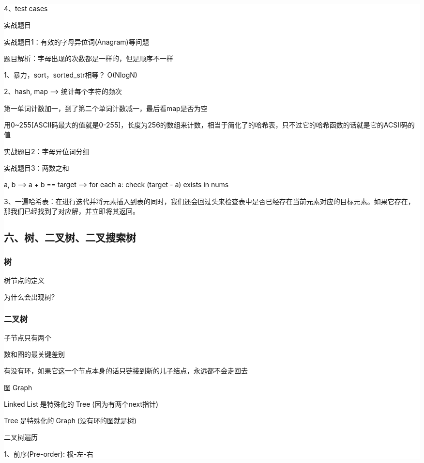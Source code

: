 4、test cases



实战题目

实战题目1：有效的字母异位词(Anagram)等问题

题目解析：字母出现的次数都是一样的，但是顺序不一样

1、暴力，sort，sorted_str相等？ O(NlogN)

2、hash, map --> 统计每个字符的频次

第一单词计数加一，到了第二个单词计数减一，最后看map是否为空

用0~255[ASCII码最大的值就是0-255]，长度为256的数组来计数，相当于简化了的哈希表，只不过它的哈希函数的话就是它的ACSII码的值



实战题目2：字母异位词分组



实战题目3：两数之和

a, b --> a + b == target -->  for each a: check (target - a) exists in nums



3、一遍哈希表：在进行迭代并将元素插入到表的同时，我们还会回过头来检查表中是否已经存在当前元素对应的目标元素。如果它存在，那我们已经找到了对应解，并立即将其返回。



## 六、树、二叉树、二叉搜索树

### 树

树节点的定义

为什么会出现树?



### 二叉树

子节点只有两个



数和图的最关键差别

有没有环，如果它这一个节点本身的话只链接到新的儿子结点，永远都不会走回去



图 Graph

Linked List 是特殊化的 Tree (因为有两个next指针)

Tree 是特殊化的 Graph (没有环的图就是树)



二叉树遍历

1、前序(Pre-order): 根-左-右
